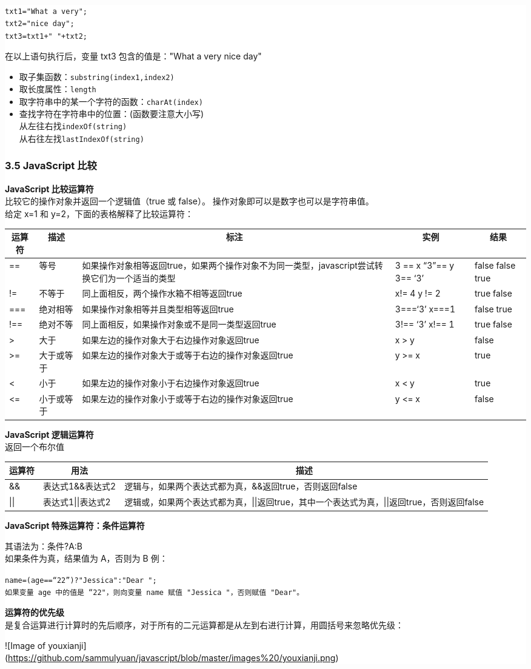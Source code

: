 ```
txt1="What a very";
txt2="nice day";
txt3=txt1+" "+txt2;
```
在以上语句执行后，变量 txt3 包含的值是："What a very nice day"

- 取子集函数：`substring(index1,index2)`		
- 取长度属性：`length`		
- 取字符串中的某一个字符的函数：`charAt(index)`
- 查找字符在字符串中的位置：(函数要注意大小写)		
	从左往右找`indexOf(string)`		
    从右往左找`lastIndexOf(string)`
          
### 3.5 JavaScript 比较  		
**JavaScript 比较运算符**		
比较它的操作对象并返回一个逻辑值（true 或 false）。	
操作对象即可以是数字也可以是字符串值。		
给定 x=1 和 y=2，下面的表格解释了比较运算符： 
	
运算符 | 描述 | 标注 | 实例 | 结果 		
----- | ---- | --- | ---- | ----   
== | 等号 | 如果操作对象相等返回true，如果两个操作对象不为同一类型，javascript尝试转换它们为一个适当的类型 | 3 == x  	“3”== y	3== ‘3’ | false false true  
!= | 不等于 | 同上面相反，两个操作水箱不相等返回true | x!= 4	y != 2 | true	false
=== | 绝对相等 | 如果操作对象相等并且类型相等返回true | 3===‘3’	x===1 | false	true
!== | 绝对不等 | 同上面相反，如果操作对象或不是同一类型返回true | 3!==  ‘3’	 x!== 1 | true	false
\> | 大于 | 如果左边的操作对象大于右边操作对象返回true | x > y | false
\>= | 大于或等于 | 如果左边的操作对象大于或等于右边的操作对象返回true | y >= x | true
< | 小于 | 如果左边的操作对象小于右边操作对象返回true | x < y | true
<= | 小于或等于 | 如果左边的操作对象小于或等于右边的操作对象返回true | y <= x | false
		
**JavaScript 逻辑运算符**		
返回一个布尔值	
	
运算符 | 用法 | 描述		
----- | --- | ----		
&& | 表达式1&&表达式2 | 逻辑与，如果两个表达式都为真，&&返回true，否则返回false
\|\| | 表达式1\|\|表达式2 | 逻辑或，如果两个表达式都为真，\|\|返回true，其中一个表达式为真，\|\|返回true，否则返回false

**JavaScript 特殊运算符：条件运算符**

其语法为：条件?A:B			
如果条件为真，结果值为 A，否则为 B	
例：			
```
name=(age==“22”)?"Jessica":"Dear ";		
如果变量 age 中的值是 “22"，则向变量 name 赋值 "Jessica "，否则赋值 "Dear"。
```
**运算符的优先级**		
是复合运算进行计算时的先后顺序，对于所有的二元运算都是从左到右进行计算，用圆括号来忽略优先级：

![Image of youxianji]		
(https://github.com/sammulyuan/javascript/blob/master/images%20/youxianji.png)
